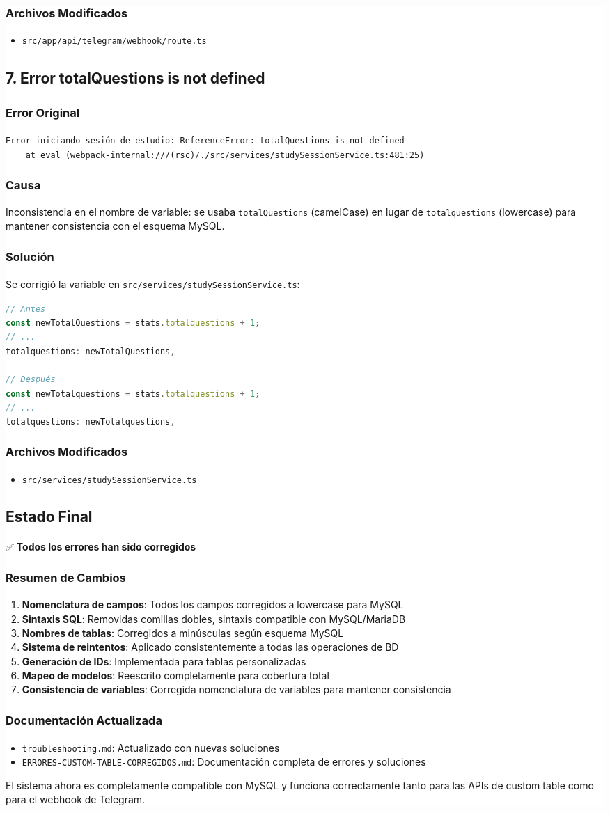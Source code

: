 ### Archivos Modificados
- `src/app/api/telegram/webhook/route.ts`

## 7. Error totalQuestions is not defined

### Error Original
```
Error iniciando sesión de estudio: ReferenceError: totalQuestions is not defined
    at eval (webpack-internal:///(rsc)/./src/services/studySessionService.ts:481:25)
```

### Causa
Inconsistencia en el nombre de variable: se usaba `totalQuestions` (camelCase) en lugar de `totalquestions` (lowercase) para mantener consistencia con el esquema MySQL.

### Solución
Se corrigió la variable en `src/services/studySessionService.ts`:
```typescript
// Antes
const newTotalQuestions = stats.totalquestions + 1;
// ...
totalquestions: newTotalQuestions,

// Después
const newTotalquestions = stats.totalquestions + 1;
// ...
totalquestions: newTotalquestions,
```

### Archivos Modificados
- `src/services/studySessionService.ts`

## Estado Final

✅ **Todos los errores han sido corregidos**

### Resumen de Cambios
1. **Nomenclatura de campos**: Todos los campos corregidos a lowercase para MySQL
2. **Sintaxis SQL**: Removidas comillas dobles, sintaxis compatible con MySQL/MariaDB
3. **Nombres de tablas**: Corregidos a minúsculas según esquema MySQL
4. **Sistema de reintentos**: Aplicado consistentemente a todas las operaciones de BD
5. **Generación de IDs**: Implementada para tablas personalizadas
6. **Mapeo de modelos**: Reescrito completamente para cobertura total
7. **Consistencia de variables**: Corregida nomenclatura de variables para mantener consistencia

### Documentación Actualizada
- `troubleshooting.md`: Actualizado con nuevas soluciones
- `ERRORES-CUSTOM-TABLE-CORREGIDOS.md`: Documentación completa de errores y soluciones

El sistema ahora es completamente compatible con MySQL y funciona correctamente tanto para las APIs de custom table como para el webhook de Telegram. 